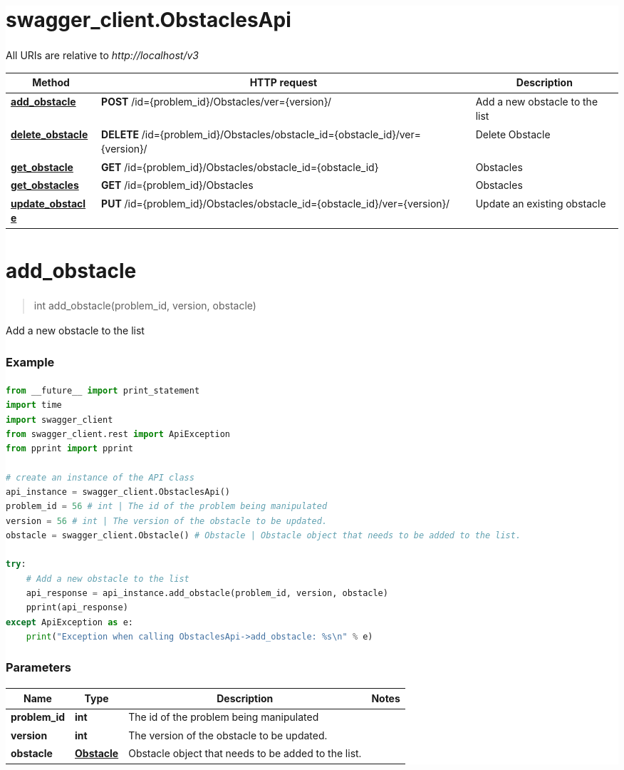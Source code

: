 # swagger_client.ObstaclesApi

All URIs are relative to *http://localhost/v3*

Method | HTTP request | Description
------------- | ------------- | -------------
[**add_obstacle**](ObstaclesApi.md#add_obstacle) | **POST** /id&#x3D;{problem_id}/Obstacles/ver&#x3D;{version}/ | Add a new obstacle to the list
[**delete_obstacle**](ObstaclesApi.md#delete_obstacle) | **DELETE** /id&#x3D;{problem_id}/Obstacles/obstacle_id&#x3D;{obstacle_id}/ver&#x3D;{version}/ | Delete Obstacle
[**get_obstacle**](ObstaclesApi.md#get_obstacle) | **GET** /id&#x3D;{problem_id}/Obstacles/obstacle_id&#x3D;{obstacle_id} | Obstacles
[**get_obstacles**](ObstaclesApi.md#get_obstacles) | **GET** /id&#x3D;{problem_id}/Obstacles | Obstacles
[**update_obstacle**](ObstaclesApi.md#update_obstacle) | **PUT** /id&#x3D;{problem_id}/Obstacles/obstacle_id&#x3D;{obstacle_id}/ver&#x3D;{version}/ | Update an existing obstacle


# **add_obstacle**
> int add_obstacle(problem_id, version, obstacle)

Add a new obstacle to the list



### Example 
```python
from __future__ import print_statement
import time
import swagger_client
from swagger_client.rest import ApiException
from pprint import pprint

# create an instance of the API class
api_instance = swagger_client.ObstaclesApi()
problem_id = 56 # int | The id of the problem being manipulated
version = 56 # int | The version of the obstacle to be updated.
obstacle = swagger_client.Obstacle() # Obstacle | Obstacle object that needs to be added to the list.

try: 
    # Add a new obstacle to the list
    api_response = api_instance.add_obstacle(problem_id, version, obstacle)
    pprint(api_response)
except ApiException as e:
    print("Exception when calling ObstaclesApi->add_obstacle: %s\n" % e)
```

### Parameters

Name | Type | Description  | Notes
------------- | ------------- | ------------- | -------------
 **problem_id** | **int**| The id of the problem being manipulated | 
 **version** | **int**| The version of the obstacle to be updated. | 
 **obstacle** | [**Obstacle**](Obstacle.md)| Obstacle object that needs to be added to the list. | 
